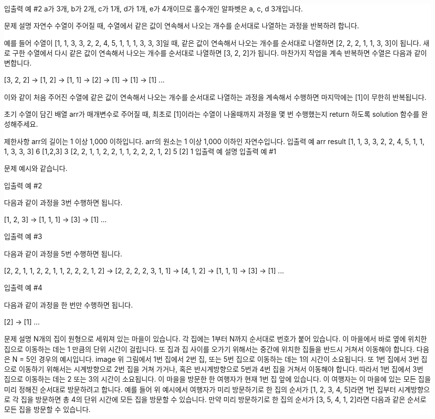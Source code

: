입출력 예 #2
a가 3개, b가 2개, c가 1개, d가 1개, e가 4개이므로 홀수개인 알파벳은 a, c, d 3개입니다.




문제 설명
자연수 수열이 주어질 때, 수열에서 같은 값이 연속해서 나오는 개수를 순서대로 나열하는 과정을 반복하려 합니다.

예를 들어 수열이 [1, 1, 3, 3, 2, 2, 4, 5, 1, 1, 1, 3, 3, 3]일 때, 같은 값이 연속해서 나오는 개수를 순서대로 나열하면 [2, 2, 2, 1, 1, 3, 3]이 됩니다. 새로 구한 수열에서 다시 같은 값이 연속해서 나오는 개수를 순서대로 나열하면 [3, 2, 2]가 됩니다. 마찬가지 작업을 계속 반복하면 수열은 다음과 같이 변합니다.

[3, 2, 2] → [1, 2] → [1, 1] → [2] → [1] → [1] → [1] ...

이와 같이 처음 주어진 수열에 같은 값이 연속해서 나오는 개수를 순서대로 나열하는 과정을 계속해서 수행하면 마지막에는 [1]이 무한히 반복됩니다.

초기 수열이 담긴 배열 arr가 매개변수로 주어질 때, 최초로 [1]이라는 수열이 나올때까지 과정을 몇 번 수행했는지 return 하도록 solution 함수를 완성해주세요.

제한사항
arr의 길이는 1 이상 1,000 이하입니다.
arr의 원소는 1 이상 1,000 이하인 자연수입니다.
입출력 예
arr	result
[1, 1, 3, 3, 2, 2, 4, 5, 1, 1, 1, 3, 3, 3]	6
[1,2,3]	3
[2, 2, 1, 1, 2, 2, 1, 1, 2, 2, 2, 1, 2]	5
[2]	1
입출력 예 설명
입출력 예 #1

문제 예시와 같습니다.

입출력 예 #2

다음과 같이 과정을 3번 수행하면 됩니다.

[1, 2, 3] → [1, 1, 1] → [3] → [1] ...

입출력 예 #3

다음과 같이 과정을 5번 수행하면 됩니다.

[2, 2, 1, 1, 2, 2, 1, 1, 2, 2, 2, 1, 2] → [2, 2, 2, 2, 3, 1, 1] → [4, 1, 2] → [1, 1, 1] → [3] → [1] ...

입출력 예 #4

다음과 같이 과정을 한 번만 수행하면 됩니다.

[2] → [1] ...






문제 설명
N개의 집이 원형으로 세워져 있는 마을이 있습니다. 각 집에는 1부터 N까지 순서대로 번호가 붙어 있습니다. 이 마을에서 바로 옆에 위치한 집으로 이동하는 데는 1 만큼의 단위 시간이 걸립니다. 또 집과 집 사이를 오가기 위해서는 중간에 위치한 집들을 반드시 거쳐서 이동해야 합니다. 다음은 N = 5인 경우의 예시입니다.
image
위 그림에서 1번 집에서 2번 집, 또는 5번 집으로 이동하는 데는 1의 시간이 소요됩니다. 또 1번 집에서 3번 집으로 이동하기 위해서는 시계방향으로 2번 집을 거쳐 가거나, 혹은 반시계방향으로 5번과 4번 집을 거쳐서 이동해야 합니다. 따라서 1번 집에서 3번 집으로 이동하는 데는 2 또는 3의 시간이 소요됩니다.
이 마을을 방문한 한 여행자가 현재 1번 집 앞에 있습니다. 이 여행자는 이 마을에 있는 모든 집을 미리 정해진 순서대로 방문하려고 합니다. 예를 들어 위 예시에서 여행자가 미리 방문하기로 한 집의 순서가 [1, 2, 3, 4, 5]라면 1번 집부터 시계방향으로 각 집을 방문하면 총 4의 단위 시간에 모든 집을 방문할 수 있습니다. 만약 미리 방문하기로 한 집의 순서가 [3, 5, 4, 1, 2]라면 다음과 같은 순서로 모든 집을 방문할 수 있습니다.
